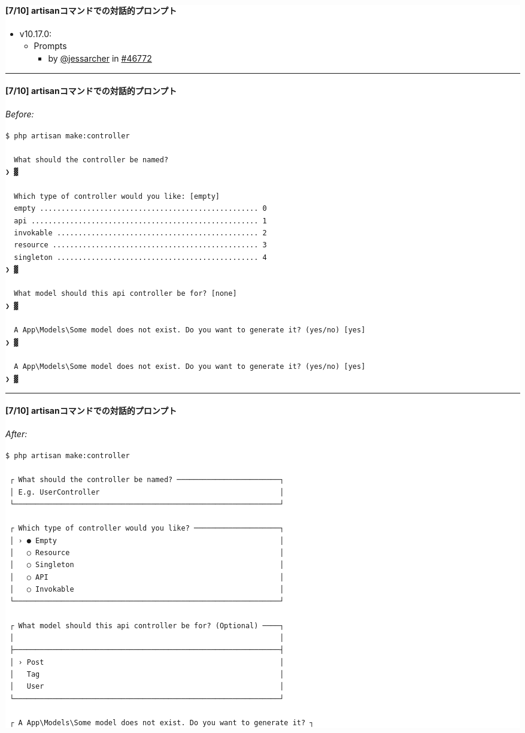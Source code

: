 #### [7/10] artisanコマンドでの対話的プロンプト

* v10.17.0:
  * Prompts
    * by [@jessarcher](https://github.com/jessarcher)
      in [#46772](https://github.com/laravel/framework/pull/46772)

---

#### [7/10] artisanコマンドでの対話的プロンプト 

*Before:*

```txt
$ php artisan make:controller

  What should the controller be named?
❯ ▓

  Which type of controller would you like: [empty]
  empty ................................................... 0
  api ..................................................... 1
  invokable ............................................... 2
  resource ................................................ 3
  singleton ............................................... 4
❯ ▓

  What model should this api controller be for? [none]
❯ ▓

  A App\Models\Some model does not exist. Do you want to generate it? (yes/no) [yes]
❯ ▓

  A App\Models\Some model does not exist. Do you want to generate it? (yes/no) [yes]
❯ ▓
```

---

#### [7/10] artisanコマンドでの対話的プロンプト

*After:*

```txt [3-5|7-13|15-21|23-25]
$ php artisan make:controller

 ┌ What should the controller be named? ────────────────────────┐
 │ E.g. UserController                                          │
 └──────────────────────────────────────────────────────────────┘

 ┌ Which type of controller would you like? ────────────────────┐
 │ › ● Empty                                                    │
 │   ○ Resource                                                 │
 │   ○ Singleton                                                │
 │   ○ API                                                      │
 │   ○ Invokable                                                │
 └──────────────────────────────────────────────────────────────┘

 ┌ What model should this api controller be for? (Optional) ────┐
 │                                                              │
 ├──────────────────────────────────────────────────────────────┤
 │ › Post                                                       │
 │   Tag                                                        │
 │   User                                                       │
 └──────────────────────────────────────────────────────────────┘

 ┌ A App\Models\Some model does not exist. Do you want to generate it? ┐
```